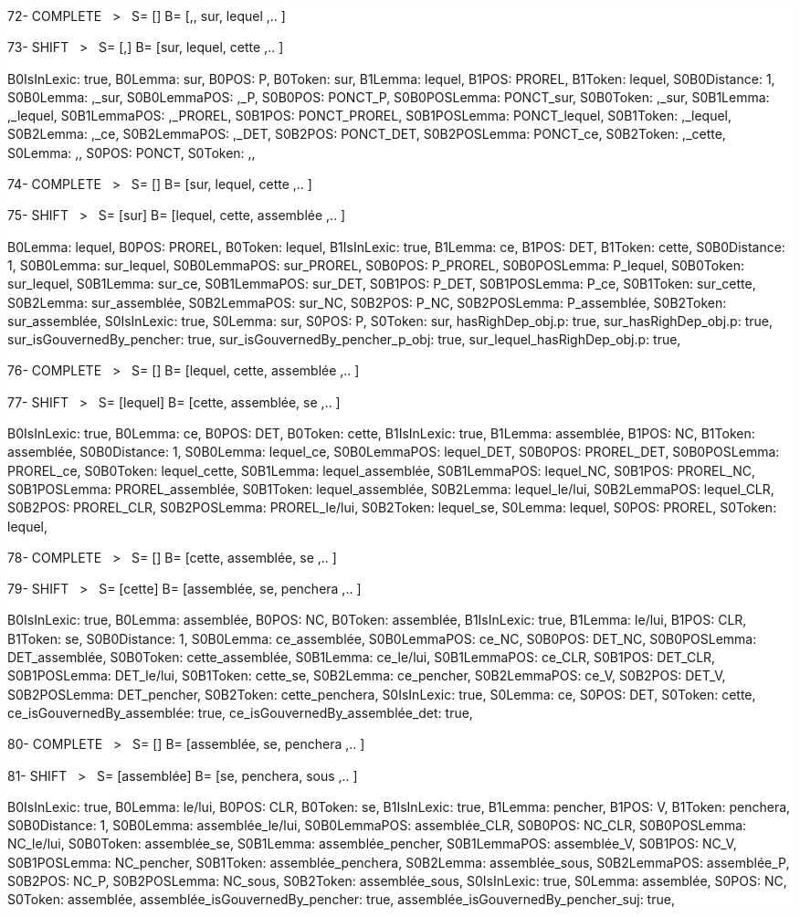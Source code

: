 72- COMPLETE&nbsp;&nbsp;&nbsp;>&nbsp;&nbsp;&nbsp;S= []   B= [,, sur, lequel ,.. ]



73- SHIFT&nbsp;&nbsp;&nbsp;>&nbsp;&nbsp;&nbsp;S= [,]   B= [sur, lequel, cette ,.. ]

B0IsInLexic: true, B0Lemma: sur, B0POS: P, B0Token: sur, B1Lemma: lequel, B1POS: PROREL, B1Token: lequel, S0B0Distance: 1, S0B0Lemma: ,_sur, S0B0LemmaPOS: ,_P, S0B0POS: PONCT_P, S0B0POSLemma: PONCT_sur, S0B0Token: ,_sur, S0B1Lemma: ,_lequel, S0B1LemmaPOS: ,_PROREL, S0B1POS: PONCT_PROREL, S0B1POSLemma: PONCT_lequel, S0B1Token: ,_lequel, S0B2Lemma: ,_ce, S0B2LemmaPOS: ,_DET, S0B2POS: PONCT_DET, S0B2POSLemma: PONCT_ce, S0B2Token: ,_cette, S0Lemma: ,, S0POS: PONCT, S0Token: ,, 

74- COMPLETE&nbsp;&nbsp;&nbsp;>&nbsp;&nbsp;&nbsp;S= []   B= [sur, lequel, cette ,.. ]



75- SHIFT&nbsp;&nbsp;&nbsp;>&nbsp;&nbsp;&nbsp;S= [sur]   B= [lequel, cette, assemblée ,.. ]

B0Lemma: lequel, B0POS: PROREL, B0Token: lequel, B1IsInLexic: true, B1Lemma: ce, B1POS: DET, B1Token: cette, S0B0Distance: 1, S0B0Lemma: sur_lequel, S0B0LemmaPOS: sur_PROREL, S0B0POS: P_PROREL, S0B0POSLemma: P_lequel, S0B0Token: sur_lequel, S0B1Lemma: sur_ce, S0B1LemmaPOS: sur_DET, S0B1POS: P_DET, S0B1POSLemma: P_ce, S0B1Token: sur_cette, S0B2Lemma: sur_assemblée, S0B2LemmaPOS: sur_NC, S0B2POS: P_NC, S0B2POSLemma: P_assemblée, S0B2Token: sur_assemblée, S0IsInLexic: true, S0Lemma: sur, S0POS: P, S0Token: sur, hasRighDep_obj.p: true, sur_hasRighDep_obj.p: true, sur_isGouvernedBy_pencher: true, sur_isGouvernedBy_pencher_p_obj: true, sur_lequel_hasRighDep_obj.p: true, 

76- COMPLETE&nbsp;&nbsp;&nbsp;>&nbsp;&nbsp;&nbsp;S= []   B= [lequel, cette, assemblée ,.. ]



77- SHIFT&nbsp;&nbsp;&nbsp;>&nbsp;&nbsp;&nbsp;S= [lequel]   B= [cette, assemblée, se ,.. ]

B0IsInLexic: true, B0Lemma: ce, B0POS: DET, B0Token: cette, B1IsInLexic: true, B1Lemma: assemblée, B1POS: NC, B1Token: assemblée, S0B0Distance: 1, S0B0Lemma: lequel_ce, S0B0LemmaPOS: lequel_DET, S0B0POS: PROREL_DET, S0B0POSLemma: PROREL_ce, S0B0Token: lequel_cette, S0B1Lemma: lequel_assemblée, S0B1LemmaPOS: lequel_NC, S0B1POS: PROREL_NC, S0B1POSLemma: PROREL_assemblée, S0B1Token: lequel_assemblée, S0B2Lemma: lequel_le/lui, S0B2LemmaPOS: lequel_CLR, S0B2POS: PROREL_CLR, S0B2POSLemma: PROREL_le/lui, S0B2Token: lequel_se, S0Lemma: lequel, S0POS: PROREL, S0Token: lequel, 

78- COMPLETE&nbsp;&nbsp;&nbsp;>&nbsp;&nbsp;&nbsp;S= []   B= [cette, assemblée, se ,.. ]



79- SHIFT&nbsp;&nbsp;&nbsp;>&nbsp;&nbsp;&nbsp;S= [cette]   B= [assemblée, se, penchera ,.. ]

B0IsInLexic: true, B0Lemma: assemblée, B0POS: NC, B0Token: assemblée, B1IsInLexic: true, B1Lemma: le/lui, B1POS: CLR, B1Token: se, S0B0Distance: 1, S0B0Lemma: ce_assemblée, S0B0LemmaPOS: ce_NC, S0B0POS: DET_NC, S0B0POSLemma: DET_assemblée, S0B0Token: cette_assemblée, S0B1Lemma: ce_le/lui, S0B1LemmaPOS: ce_CLR, S0B1POS: DET_CLR, S0B1POSLemma: DET_le/lui, S0B1Token: cette_se, S0B2Lemma: ce_pencher, S0B2LemmaPOS: ce_V, S0B2POS: DET_V, S0B2POSLemma: DET_pencher, S0B2Token: cette_penchera, S0IsInLexic: true, S0Lemma: ce, S0POS: DET, S0Token: cette, ce_isGouvernedBy_assemblée: true, ce_isGouvernedBy_assemblée_det: true, 

80- COMPLETE&nbsp;&nbsp;&nbsp;>&nbsp;&nbsp;&nbsp;S= []   B= [assemblée, se, penchera ,.. ]



81- SHIFT&nbsp;&nbsp;&nbsp;>&nbsp;&nbsp;&nbsp;S= [assemblée]   B= [se, penchera, sous ,.. ]

B0IsInLexic: true, B0Lemma: le/lui, B0POS: CLR, B0Token: se, B1IsInLexic: true, B1Lemma: pencher, B1POS: V, B1Token: penchera, S0B0Distance: 1, S0B0Lemma: assemblée_le/lui, S0B0LemmaPOS: assemblée_CLR, S0B0POS: NC_CLR, S0B0POSLemma: NC_le/lui, S0B0Token: assemblée_se, S0B1Lemma: assemblée_pencher, S0B1LemmaPOS: assemblée_V, S0B1POS: NC_V, S0B1POSLemma: NC_pencher, S0B1Token: assemblée_penchera, S0B2Lemma: assemblée_sous, S0B2LemmaPOS: assemblée_P, S0B2POS: NC_P, S0B2POSLemma: NC_sous, S0B2Token: assemblée_sous, S0IsInLexic: true, S0Lemma: assemblée, S0POS: NC, S0Token: assemblée, assemblée_isGouvernedBy_pencher: true, assemblée_isGouvernedBy_pencher_suj: true, 
